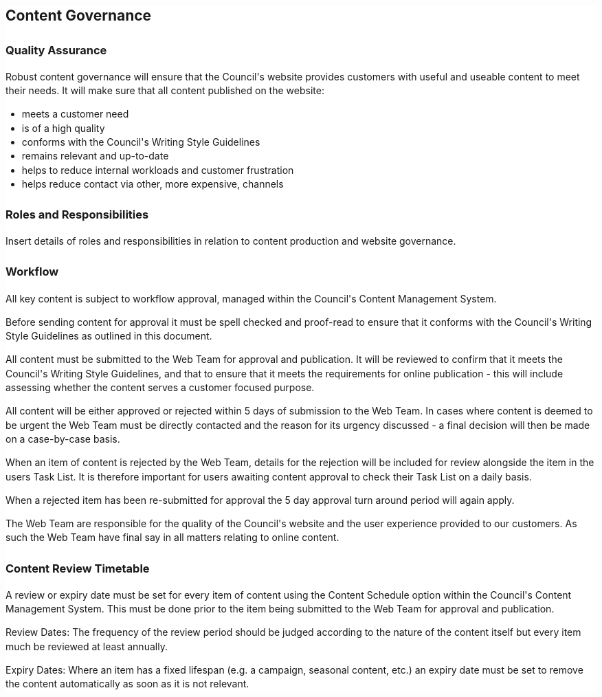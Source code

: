 ## Content Governance

### Quality Assurance
Robust content governance will ensure that the Council's website provides customers with useful and useable content to meet their needs. It will make sure that all content published on the website:

- meets a customer need
- is of a high quality
- conforms with the Council's Writing Style Guidelines
- remains relevant and up-to-date
- helps to reduce internal workloads and customer frustration
- helps reduce contact via other, more expensive, channels

### Roles and Responsibilities
Insert details of roles and responsibilities in relation to content production and website governance.

### Workflow
All key content is subject to workflow approval, managed within the Council's Content Management System.

Before sending content for approval it must be spell checked and proof-read to ensure that it conforms with the Council's Writing Style Guidelines as outlined in this document.

All content must be submitted to the Web Team for approval and publication. It will be reviewed to confirm that it meets the Council's Writing Style Guidelines, and that to ensure that it meets the requirements for online publication - this will include assessing whether the content serves a customer focused purpose.

All content will be either approved or rejected within 5 days of submission to the Web Team. In cases where content is deemed to be urgent the Web Team must be directly contacted and the reason for its urgency discussed - a final decision will then be made on a case-by-case basis.

When an item of content is rejected by the Web Team, details for the rejection will be included for review alongside the item in the users Task List. It is therefore important for users awaiting content approval to check their Task List on a daily basis.

When a rejected item has been re-submitted for approval the 5 day approval turn around period will again apply.

The Web Team are responsible for the quality of the Council's website and the user experience provided to our customers. As such the Web Team have final say in all matters relating to online content.

### Content Review Timetable
A review or expiry date must be set for every item of content using the Content Schedule option within the Council's Content Management System. This must be done prior to the item being submitted to the Web Team for approval and publication.

Review Dates: The frequency of the review period should be judged according to the nature of the content itself but every item much be reviewed at least annually. 

Expiry Dates: Where an item has a fixed lifespan (e.g. a campaign, seasonal content, etc.) an expiry date must be set to remove the content automatically as soon as it is not relevant.
